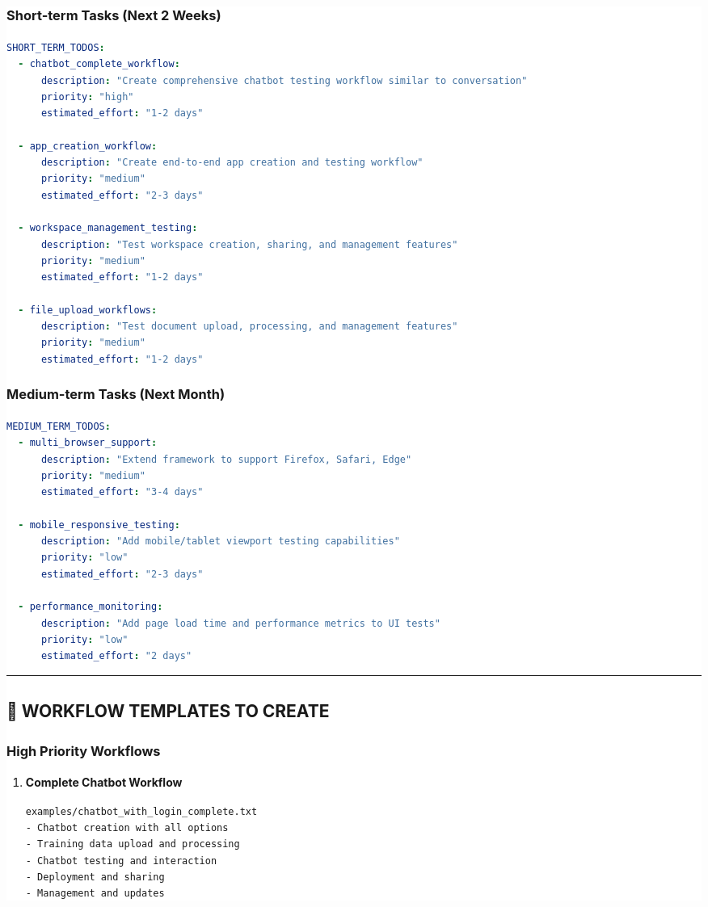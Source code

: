 ### **Short-term Tasks (Next 2 Weeks)**
```yaml
SHORT_TERM_TODOS:
  - chatbot_complete_workflow:
      description: "Create comprehensive chatbot testing workflow similar to conversation"
      priority: "high"
      estimated_effort: "1-2 days"
      
  - app_creation_workflow:
      description: "Create end-to-end app creation and testing workflow"
      priority: "medium"
      estimated_effort: "2-3 days"
      
  - workspace_management_testing:
      description: "Test workspace creation, sharing, and management features"
      priority: "medium"
      estimated_effort: "1-2 days"
      
  - file_upload_workflows:
      description: "Test document upload, processing, and management features"
      priority: "medium"
      estimated_effort: "1-2 days"
```

### **Medium-term Tasks (Next Month)**
```yaml
MEDIUM_TERM_TODOS:
  - multi_browser_support:
      description: "Extend framework to support Firefox, Safari, Edge"
      priority: "medium"
      estimated_effort: "3-4 days"
      
  - mobile_responsive_testing:
      description: "Add mobile/tablet viewport testing capabilities"
      priority: "low"
      estimated_effort: "2-3 days"
      
  - performance_monitoring:
      description: "Add page load time and performance metrics to UI tests"
      priority: "low"
      estimated_effort: "2 days"
```

---

## 🔧 **WORKFLOW TEMPLATES TO CREATE**

### **High Priority Workflows**
1. **Complete Chatbot Workflow**
   ```
   examples/chatbot_with_login_complete.txt
   - Chatbot creation with all options
   - Training data upload and processing
   - Chatbot testing and interaction
   - Deployment and sharing
   - Management and updates
   ```

